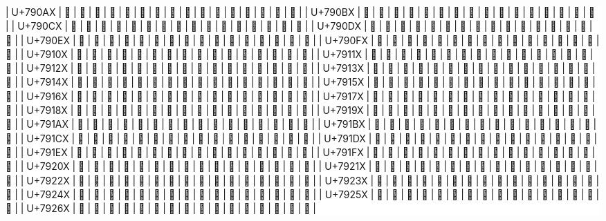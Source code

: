 | U+790AX | &#x790A0; | &#x790A1; | &#x790A2; | &#x790A3; | &#x790A4; | &#x790A5; | &#x790A6; | &#x790A7; | &#x790A8; | &#x790A9; | &#x790AA; | &#x790AB; | &#x790AC; | &#x790AD; | &#x790AE; | &#x790AF; |
| U+790BX | &#x790B0; | &#x790B1; | &#x790B2; | &#x790B3; | &#x790B4; | &#x790B5; | &#x790B6; | &#x790B7; | &#x790B8; | &#x790B9; | &#x790BA; | &#x790BB; | &#x790BC; | &#x790BD; | &#x790BE; | &#x790BF; |
| U+790CX | &#x790C0; | &#x790C1; | &#x790C2; | &#x790C3; | &#x790C4; | &#x790C5; | &#x790C6; | &#x790C7; | &#x790C8; | &#x790C9; | &#x790CA; | &#x790CB; | &#x790CC; | &#x790CD; | &#x790CE; | &#x790CF; |
| U+790DX | &#x790D0; | &#x790D1; | &#x790D2; | &#x790D3; | &#x790D4; | &#x790D5; | &#x790D6; | &#x790D7; | &#x790D8; | &#x790D9; | &#x790DA; | &#x790DB; | &#x790DC; | &#x790DD; | &#x790DE; | &#x790DF; |
| U+790EX | &#x790E0; | &#x790E1; | &#x790E2; | &#x790E3; | &#x790E4; | &#x790E5; | &#x790E6; | &#x790E7; | &#x790E8; | &#x790E9; | &#x790EA; | &#x790EB; | &#x790EC; | &#x790ED; | &#x790EE; | &#x790EF; |
| U+790FX | &#x790F0; | &#x790F1; | &#x790F2; | &#x790F3; | &#x790F4; | &#x790F5; | &#x790F6; | &#x790F7; | &#x790F8; | &#x790F9; | &#x790FA; | &#x790FB; | &#x790FC; | &#x790FD; | &#x790FE; | &#x790FF; |
| U+7910X | &#x79100; | &#x79101; | &#x79102; | &#x79103; | &#x79104; | &#x79105; | &#x79106; | &#x79107; | &#x79108; | &#x79109; | &#x7910A; | &#x7910B; | &#x7910C; | &#x7910D; | &#x7910E; | &#x7910F; |
| U+7911X | &#x79110; | &#x79111; | &#x79112; | &#x79113; | &#x79114; | &#x79115; | &#x79116; | &#x79117; | &#x79118; | &#x79119; | &#x7911A; | &#x7911B; | &#x7911C; | &#x7911D; | &#x7911E; | &#x7911F; |
| U+7912X | &#x79120; | &#x79121; | &#x79122; | &#x79123; | &#x79124; | &#x79125; | &#x79126; | &#x79127; | &#x79128; | &#x79129; | &#x7912A; | &#x7912B; | &#x7912C; | &#x7912D; | &#x7912E; | &#x7912F; |
| U+7913X | &#x79130; | &#x79131; | &#x79132; | &#x79133; | &#x79134; | &#x79135; | &#x79136; | &#x79137; | &#x79138; | &#x79139; | &#x7913A; | &#x7913B; | &#x7913C; | &#x7913D; | &#x7913E; | &#x7913F; |
| U+7914X | &#x79140; | &#x79141; | &#x79142; | &#x79143; | &#x79144; | &#x79145; | &#x79146; | &#x79147; | &#x79148; | &#x79149; | &#x7914A; | &#x7914B; | &#x7914C; | &#x7914D; | &#x7914E; | &#x7914F; |
| U+7915X | &#x79150; | &#x79151; | &#x79152; | &#x79153; | &#x79154; | &#x79155; | &#x79156; | &#x79157; | &#x79158; | &#x79159; | &#x7915A; | &#x7915B; | &#x7915C; | &#x7915D; | &#x7915E; | &#x7915F; |
| U+7916X | &#x79160; | &#x79161; | &#x79162; | &#x79163; | &#x79164; | &#x79165; | &#x79166; | &#x79167; | &#x79168; | &#x79169; | &#x7916A; | &#x7916B; | &#x7916C; | &#x7916D; | &#x7916E; | &#x7916F; |
| U+7917X | &#x79170; | &#x79171; | &#x79172; | &#x79173; | &#x79174; | &#x79175; | &#x79176; | &#x79177; | &#x79178; | &#x79179; | &#x7917A; | &#x7917B; | &#x7917C; | &#x7917D; | &#x7917E; | &#x7917F; |
| U+7918X | &#x79180; | &#x79181; | &#x79182; | &#x79183; | &#x79184; | &#x79185; | &#x79186; | &#x79187; | &#x79188; | &#x79189; | &#x7918A; | &#x7918B; | &#x7918C; | &#x7918D; | &#x7918E; | &#x7918F; |
| U+7919X | &#x79190; | &#x79191; | &#x79192; | &#x79193; | &#x79194; | &#x79195; | &#x79196; | &#x79197; | &#x79198; | &#x79199; | &#x7919A; | &#x7919B; | &#x7919C; | &#x7919D; | &#x7919E; | &#x7919F; |
| U+791AX | &#x791A0; | &#x791A1; | &#x791A2; | &#x791A3; | &#x791A4; | &#x791A5; | &#x791A6; | &#x791A7; | &#x791A8; | &#x791A9; | &#x791AA; | &#x791AB; | &#x791AC; | &#x791AD; | &#x791AE; | &#x791AF; |
| U+791BX | &#x791B0; | &#x791B1; | &#x791B2; | &#x791B3; | &#x791B4; | &#x791B5; | &#x791B6; | &#x791B7; | &#x791B8; | &#x791B9; | &#x791BA; | &#x791BB; | &#x791BC; | &#x791BD; | &#x791BE; | &#x791BF; |
| U+791CX | &#x791C0; | &#x791C1; | &#x791C2; | &#x791C3; | &#x791C4; | &#x791C5; | &#x791C6; | &#x791C7; | &#x791C8; | &#x791C9; | &#x791CA; | &#x791CB; | &#x791CC; | &#x791CD; | &#x791CE; | &#x791CF; |
| U+791DX | &#x791D0; | &#x791D1; | &#x791D2; | &#x791D3; | &#x791D4; | &#x791D5; | &#x791D6; | &#x791D7; | &#x791D8; | &#x791D9; | &#x791DA; | &#x791DB; | &#x791DC; | &#x791DD; | &#x791DE; | &#x791DF; |
| U+791EX | &#x791E0; | &#x791E1; | &#x791E2; | &#x791E3; | &#x791E4; | &#x791E5; | &#x791E6; | &#x791E7; | &#x791E8; | &#x791E9; | &#x791EA; | &#x791EB; | &#x791EC; | &#x791ED; | &#x791EE; | &#x791EF; |
| U+791FX | &#x791F0; | &#x791F1; | &#x791F2; | &#x791F3; | &#x791F4; | &#x791F5; | &#x791F6; | &#x791F7; | &#x791F8; | &#x791F9; | &#x791FA; | &#x791FB; | &#x791FC; | &#x791FD; | &#x791FE; | &#x791FF; |
| U+7920X | &#x79200; | &#x79201; | &#x79202; | &#x79203; | &#x79204; | &#x79205; | &#x79206; | &#x79207; | &#x79208; | &#x79209; | &#x7920A; | &#x7920B; | &#x7920C; | &#x7920D; | &#x7920E; | &#x7920F; |
| U+7921X | &#x79210; | &#x79211; | &#x79212; | &#x79213; | &#x79214; | &#x79215; | &#x79216; | &#x79217; | &#x79218; | &#x79219; | &#x7921A; | &#x7921B; | &#x7921C; | &#x7921D; | &#x7921E; | &#x7921F; |
| U+7922X | &#x79220; | &#x79221; | &#x79222; | &#x79223; | &#x79224; | &#x79225; | &#x79226; | &#x79227; | &#x79228; | &#x79229; | &#x7922A; | &#x7922B; | &#x7922C; | &#x7922D; | &#x7922E; | &#x7922F; |
| U+7923X | &#x79230; | &#x79231; | &#x79232; | &#x79233; | &#x79234; | &#x79235; | &#x79236; | &#x79237; | &#x79238; | &#x79239; | &#x7923A; | &#x7923B; | &#x7923C; | &#x7923D; | &#x7923E; | &#x7923F; |
| U+7924X | &#x79240; | &#x79241; | &#x79242; | &#x79243; | &#x79244; | &#x79245; | &#x79246; | &#x79247; | &#x79248; | &#x79249; | &#x7924A; | &#x7924B; | &#x7924C; | &#x7924D; | &#x7924E; | &#x7924F; |
| U+7925X | &#x79250; | &#x79251; | &#x79252; | &#x79253; | &#x79254; | &#x79255; | &#x79256; | &#x79257; | &#x79258; | &#x79259; | &#x7925A; | &#x7925B; | &#x7925C; | &#x7925D; | &#x7925E; | &#x7925F; |
| U+7926X | &#x79260; | &#x79261; | &#x79262; | &#x79263; | &#x79264; | &#x79265; | &#x79266; | &#x79267; | &#x79268; | &#x79269; | &#x7926A; | &#x7926B; | &#x7926C; | &#x7926D; | &#x7926E; | &#x7926F; |